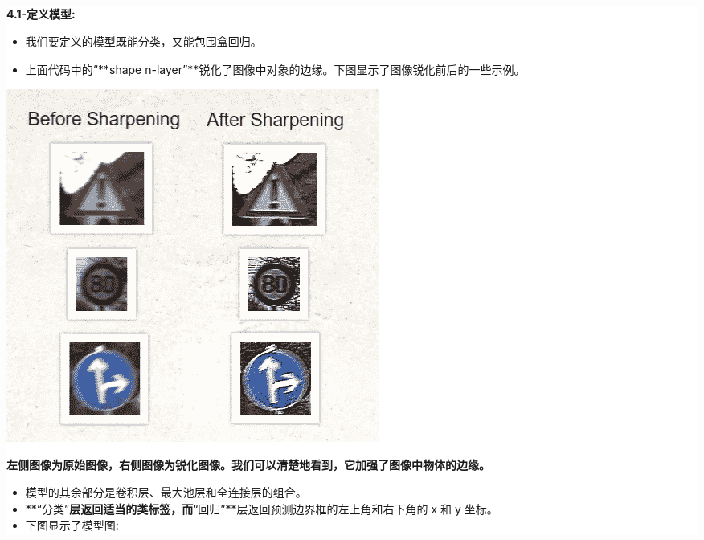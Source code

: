 **4.1-定义模型:**

*   我们要定义的模型既能分类，又能包围盒回归。

*   上面代码中的“**shape n-layer”**锐化了图像中对象的边缘。下图显示了图像锐化前后的一些示例。

![](img/ebc517e1207da260fc0149af3bdbe2f4.png)

**左侧图像为原始图像，右侧图像为锐化图像。我们可以清楚地看到，它加强了图像中物体的边缘。**

*   模型的其余部分是卷积层、最大池层和全连接层的组合。
*   **“分类”**层返回适当的类标签，而**“回归”**层返回预测边界框的左上角和右下角的 x 和 y 坐标。
*   下图显示了模型图:
